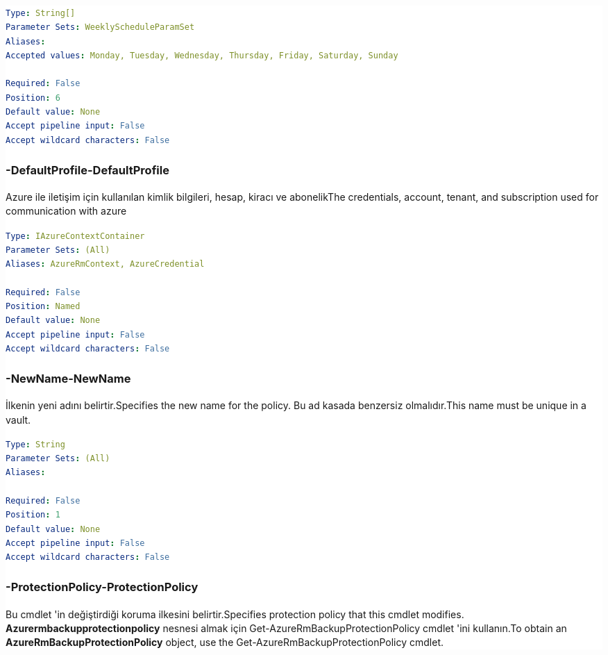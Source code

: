 ```yaml
Type: String[]
Parameter Sets: WeeklyScheduleParamSet
Aliases: 
Accepted values: Monday, Tuesday, Wednesday, Thursday, Friday, Saturday, Sunday

Required: False
Position: 6
Default value: None
Accept pipeline input: False
Accept wildcard characters: False
```

### <span data-ttu-id="7125c-134">-DefaultProfile</span><span class="sxs-lookup"><span data-stu-id="7125c-134">-DefaultProfile</span></span>
<span data-ttu-id="7125c-135">Azure ile iletişim için kullanılan kimlik bilgileri, hesap, kiracı ve abonelik</span><span class="sxs-lookup"><span data-stu-id="7125c-135">The credentials, account, tenant, and subscription used for communication with azure</span></span>

```yaml
Type: IAzureContextContainer
Parameter Sets: (All)
Aliases: AzureRmContext, AzureCredential

Required: False
Position: Named
Default value: None
Accept pipeline input: False
Accept wildcard characters: False
```

### <span data-ttu-id="7125c-136">-NewName</span><span class="sxs-lookup"><span data-stu-id="7125c-136">-NewName</span></span>
<span data-ttu-id="7125c-137">İlkenin yeni adını belirtir.</span><span class="sxs-lookup"><span data-stu-id="7125c-137">Specifies the new name for the policy.</span></span>
<span data-ttu-id="7125c-138">Bu ad kasada benzersiz olmalıdır.</span><span class="sxs-lookup"><span data-stu-id="7125c-138">This name must be unique in a vault.</span></span>

```yaml
Type: String
Parameter Sets: (All)
Aliases: 

Required: False
Position: 1
Default value: None
Accept pipeline input: False
Accept wildcard characters: False
```

### <span data-ttu-id="7125c-139">-ProtectionPolicy</span><span class="sxs-lookup"><span data-stu-id="7125c-139">-ProtectionPolicy</span></span>
<span data-ttu-id="7125c-140">Bu cmdlet 'in değiştirdiği koruma ilkesini belirtir.</span><span class="sxs-lookup"><span data-stu-id="7125c-140">Specifies protection policy that this cmdlet modifies.</span></span>
<span data-ttu-id="7125c-141">**Azurermbackupprotectionpolicy** nesnesi almak için Get-AzureRmBackupProtectionPolicy cmdlet 'ini kullanın.</span><span class="sxs-lookup"><span data-stu-id="7125c-141">To obtain an **AzureRmBackupProtectionPolicy** object, use the Get-AzureRmBackupProtectionPolicy cmdlet.</span></span>
